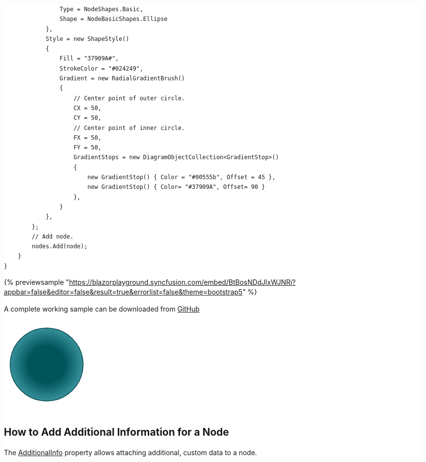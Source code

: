 ```cshtml
                Type = NodeShapes.Basic, 
                Shape = NodeBasicShapes.Ellipse 
            },
            Style = new ShapeStyle()
            {
                Fill = "37909A#",
                StrokeColor = "#024249",
                Gradient = new RadialGradientBrush()
                {
                    // Center point of outer circle.
                    CX = 50,
                    CY = 50,
                    // Center point of inner circle.
                    FX = 50,
                    FY = 50,
                    GradientStops = new DiagramObjectCollection<GradientStop>()
                    {
                        new GradientStop() { Color = "#00555b", Offset = 45 },
                        new GradientStop() { Color= "#37909A", Offset= 90 }
                    },                    
                }
            },
        };
        // Add node.
        nodes.Add(node);
    }
}
```
{% previewsample "https://blazorplayground.syncfusion.com/embed/BtBosNDdJlxWJNRi?appbar=false&editor=false&result=true&errorlist=false&theme=bootstrap5" %}

A complete working sample can be downloaded from [GitHub](https://github.com/SyncfusionExamples/Blazor-Diagram-Examples/tree/master/UG-Samples/Nodes/Appearance/RadientGradientStyle)

![Blazor Diagram Node with RadialGradient](../images/blazor-diagram-node-radial-gradient.png)

## How to Add Additional Information for a Node

The [AdditionalInfo](https://help.syncfusion.com/cr/blazor/Syncfusion.Blazor.Diagram.NodeBase.html#Syncfusion_Blazor_Diagram_NodeBase_AdditionalInfo) property allows attaching additional, custom data to a node.
